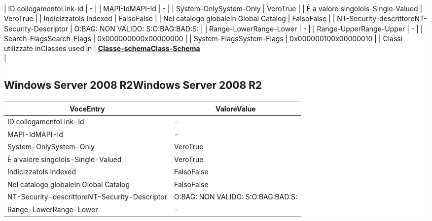 | <span data-ttu-id="a4217-226">ID collegamento</span><span class="sxs-lookup"><span data-stu-id="a4217-226">Link-Id</span></span>                | \-                                               |
| <span data-ttu-id="a4217-227">MAPI-Id</span><span class="sxs-lookup"><span data-stu-id="a4217-227">MAPI-Id</span></span>                | \-                                               |
| <span data-ttu-id="a4217-228">System-Only</span><span class="sxs-lookup"><span data-stu-id="a4217-228">System-Only</span></span>            | <span data-ttu-id="a4217-229">Vero</span><span class="sxs-lookup"><span data-stu-id="a4217-229">True</span></span>                                             |
| <span data-ttu-id="a4217-230">È a valore singolo</span><span class="sxs-lookup"><span data-stu-id="a4217-230">Is-Single-Valued</span></span>       | <span data-ttu-id="a4217-231">Vero</span><span class="sxs-lookup"><span data-stu-id="a4217-231">True</span></span>                                             |
| <span data-ttu-id="a4217-232">Indicizzato</span><span class="sxs-lookup"><span data-stu-id="a4217-232">Is Indexed</span></span>             | <span data-ttu-id="a4217-233">Falso</span><span class="sxs-lookup"><span data-stu-id="a4217-233">False</span></span>                                            |
| <span data-ttu-id="a4217-234">Nel catalogo globale</span><span class="sxs-lookup"><span data-stu-id="a4217-234">In Global Catalog</span></span>      | <span data-ttu-id="a4217-235">Falso</span><span class="sxs-lookup"><span data-stu-id="a4217-235">False</span></span>                                            |
| <span data-ttu-id="a4217-236">NT-Security-descrittore</span><span class="sxs-lookup"><span data-stu-id="a4217-236">NT-Security-Descriptor</span></span> | <span data-ttu-id="a4217-237">O:BAG: NON VALIDO: S:</span><span class="sxs-lookup"><span data-stu-id="a4217-237">O:BAG:BAD:S:</span></span>                                     |
| <span data-ttu-id="a4217-238">Range-Lower</span><span class="sxs-lookup"><span data-stu-id="a4217-238">Range-Lower</span></span>            | \-                                               |
| <span data-ttu-id="a4217-239">Range-Upper</span><span class="sxs-lookup"><span data-stu-id="a4217-239">Range-Upper</span></span>            | \-                                               |
| <span data-ttu-id="a4217-240">Search-Flags</span><span class="sxs-lookup"><span data-stu-id="a4217-240">Search-Flags</span></span>           | <span data-ttu-id="a4217-241">0x00000000</span><span class="sxs-lookup"><span data-stu-id="a4217-241">0x00000000</span></span>                                       |
| <span data-ttu-id="a4217-242">System-Flags</span><span class="sxs-lookup"><span data-stu-id="a4217-242">System-Flags</span></span>           | <span data-ttu-id="a4217-243">0x00000010</span><span class="sxs-lookup"><span data-stu-id="a4217-243">0x00000010</span></span>                                       |
| <span data-ttu-id="a4217-244">Classi utilizzate in</span><span class="sxs-lookup"><span data-stu-id="a4217-244">Classes used in</span></span>        | [<span data-ttu-id="a4217-245">**Classe-schema**</span><span class="sxs-lookup"><span data-stu-id="a4217-245">**Class-Schema**</span></span>](c-classschema.md)<br/> |



## <a name="windows-server-2008-r2"></a><span data-ttu-id="a4217-246">Windows Server 2008 R2</span><span class="sxs-lookup"><span data-stu-id="a4217-246">Windows Server 2008 R2</span></span>



| <span data-ttu-id="a4217-247">Voce</span><span class="sxs-lookup"><span data-stu-id="a4217-247">Entry</span></span> | <span data-ttu-id="a4217-248">Valore</span><span class="sxs-lookup"><span data-stu-id="a4217-248">Value</span></span> |
|------------------------|--------------------------------------------------|
| <span data-ttu-id="a4217-249">ID collegamento</span><span class="sxs-lookup"><span data-stu-id="a4217-249">Link-Id</span></span>                | \-                                               |
| <span data-ttu-id="a4217-250">MAPI-Id</span><span class="sxs-lookup"><span data-stu-id="a4217-250">MAPI-Id</span></span>                | \-                                               |
| <span data-ttu-id="a4217-251">System-Only</span><span class="sxs-lookup"><span data-stu-id="a4217-251">System-Only</span></span>            | <span data-ttu-id="a4217-252">Vero</span><span class="sxs-lookup"><span data-stu-id="a4217-252">True</span></span>                                             |
| <span data-ttu-id="a4217-253">È a valore singolo</span><span class="sxs-lookup"><span data-stu-id="a4217-253">Is-Single-Valued</span></span>       | <span data-ttu-id="a4217-254">Vero</span><span class="sxs-lookup"><span data-stu-id="a4217-254">True</span></span>                                             |
| <span data-ttu-id="a4217-255">Indicizzato</span><span class="sxs-lookup"><span data-stu-id="a4217-255">Is Indexed</span></span>             | <span data-ttu-id="a4217-256">Falso</span><span class="sxs-lookup"><span data-stu-id="a4217-256">False</span></span>                                            |
| <span data-ttu-id="a4217-257">Nel catalogo globale</span><span class="sxs-lookup"><span data-stu-id="a4217-257">In Global Catalog</span></span>      | <span data-ttu-id="a4217-258">Falso</span><span class="sxs-lookup"><span data-stu-id="a4217-258">False</span></span>                                            |
| <span data-ttu-id="a4217-259">NT-Security-descrittore</span><span class="sxs-lookup"><span data-stu-id="a4217-259">NT-Security-Descriptor</span></span> | <span data-ttu-id="a4217-260">O:BAG: NON VALIDO: S:</span><span class="sxs-lookup"><span data-stu-id="a4217-260">O:BAG:BAD:S:</span></span>                                     |
| <span data-ttu-id="a4217-261">Range-Lower</span><span class="sxs-lookup"><span data-stu-id="a4217-261">Range-Lower</span></span>            | \-                                               |